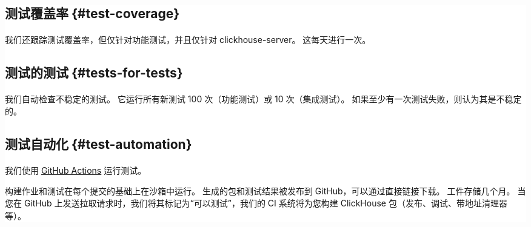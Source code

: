 ## 测试覆盖率 {#test-coverage}

我们还跟踪测试覆盖率，但仅针对功能测试，并且仅针对 clickhouse-server。
这每天进行一次。

## 测试的测试 {#tests-for-tests}

我们自动检查不稳定的测试。
它运行所有新测试 100 次（功能测试）或 10 次（集成测试）。
如果至少有一次测试失败，则认为其是不稳定的。

## 测试自动化 {#test-automation}

我们使用 [GitHub Actions](https://github.com/features/actions) 运行测试。

构建作业和测试在每个提交的基础上在沙箱中运行。
生成的包和测试结果被发布到 GitHub，可以通过直接链接下载。
工件存储几个月。
当您在 GitHub 上发送拉取请求时，我们将其标记为“可以测试”，我们的 CI 系统将为您构建 ClickHouse 包（发布、调试、带地址清理器等）。



